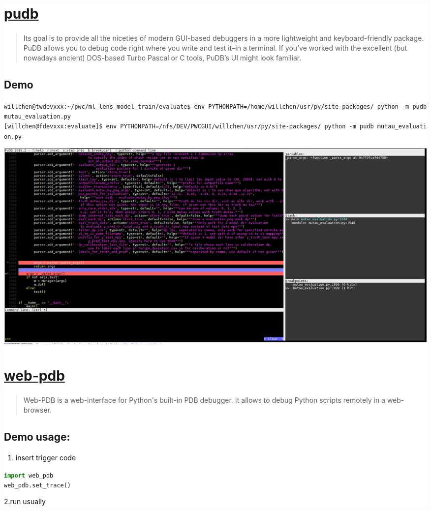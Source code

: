 # [pudb](https://pypi.org/project/pudb/)

>Its goal is to provide all the niceties of modern GUI-based debuggers in a more lightweight and keyboard-friendly package. PuDB allows you to debug code right where you write and test it–in a terminal. If you’ve worked with the excellent (but nowadays ancient) DOS-based Turbo Pascal or C tools, PuDB’s UI might look familiar.
## Demo
```
willchen@twdevxxx:~/pwc/ml_lens_model_train/evaluate$ env PYTHONPATH=/home/willchen/usr/py/site-packages/ python -m pudb mutau_evaluation.py
[willchen@fdevxxx:evaluate]$ env PYTHONPATH=/nfs/DEV/PWCGUI/willchen/usr/py/site-packages/ python -m pudb mutau_evaluation.py
```
![pudb](res/pudb_demo.png)
# [web-pdb](https://github.com/romanvm/python-web-pdb)
>Web-PDB is a web-interface for Python's built-in PDB debugger. It allows to debug Python scripts remotely in a web-browser.
## Demo usage:
1. insert trigger code
```python
import web_pdb
web_pdb.set_trace()
```
2.run usually
